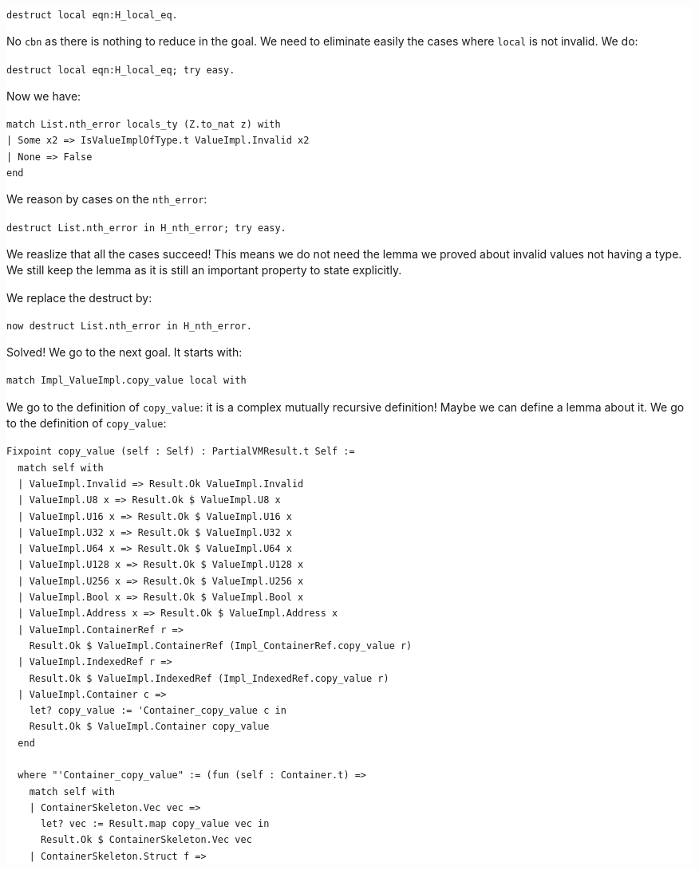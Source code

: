 ```
destruct local eqn:H_local_eq.
```

No `cbn` as there is nothing to reduce in the goal. We need to eliminate easily the cases where `local` is not invalid. We do:

```
destruct local eqn:H_local_eq; try easy.
```

Now we have:

```
match List.nth_error locals_ty (Z.to_nat z) with
| Some x2 => IsValueImplOfType.t ValueImpl.Invalid x2
| None => False
end
```

We reason by cases on the `nth_error`:

```
destruct List.nth_error in H_nth_error; try easy.
```

We reaslize that all the cases succeed! This means we do not need the lemma we proved about invalid values not having a type. We still keep the lemma as it is still an important property to state explicitly.

We replace the destruct by:

```
now destruct List.nth_error in H_nth_error.
```

Solved! We go to the next goal. It starts with:

```
match Impl_ValueImpl.copy_value local with
```

We go to the definition of `copy_value`: it is a complex mutually recursive definition! Maybe we can define a lemma about it. We go to the definition of `copy_value`:

```
Fixpoint copy_value (self : Self) : PartialVMResult.t Self :=
  match self with
  | ValueImpl.Invalid => Result.Ok ValueImpl.Invalid
  | ValueImpl.U8 x => Result.Ok $ ValueImpl.U8 x
  | ValueImpl.U16 x => Result.Ok $ ValueImpl.U16 x
  | ValueImpl.U32 x => Result.Ok $ ValueImpl.U32 x
  | ValueImpl.U64 x => Result.Ok $ ValueImpl.U64 x
  | ValueImpl.U128 x => Result.Ok $ ValueImpl.U128 x
  | ValueImpl.U256 x => Result.Ok $ ValueImpl.U256 x
  | ValueImpl.Bool x => Result.Ok $ ValueImpl.Bool x
  | ValueImpl.Address x => Result.Ok $ ValueImpl.Address x
  | ValueImpl.ContainerRef r =>
    Result.Ok $ ValueImpl.ContainerRef (Impl_ContainerRef.copy_value r)
  | ValueImpl.IndexedRef r =>
    Result.Ok $ ValueImpl.IndexedRef (Impl_IndexedRef.copy_value r)
  | ValueImpl.Container c =>
    let? copy_value := 'Container_copy_value c in
    Result.Ok $ ValueImpl.Container copy_value
  end

  where "'Container_copy_value" := (fun (self : Container.t) =>
    match self with
    | ContainerSkeleton.Vec vec =>
      let? vec := Result.map copy_value vec in
      Result.Ok $ ContainerSkeleton.Vec vec
    | ContainerSkeleton.Struct f =>
```